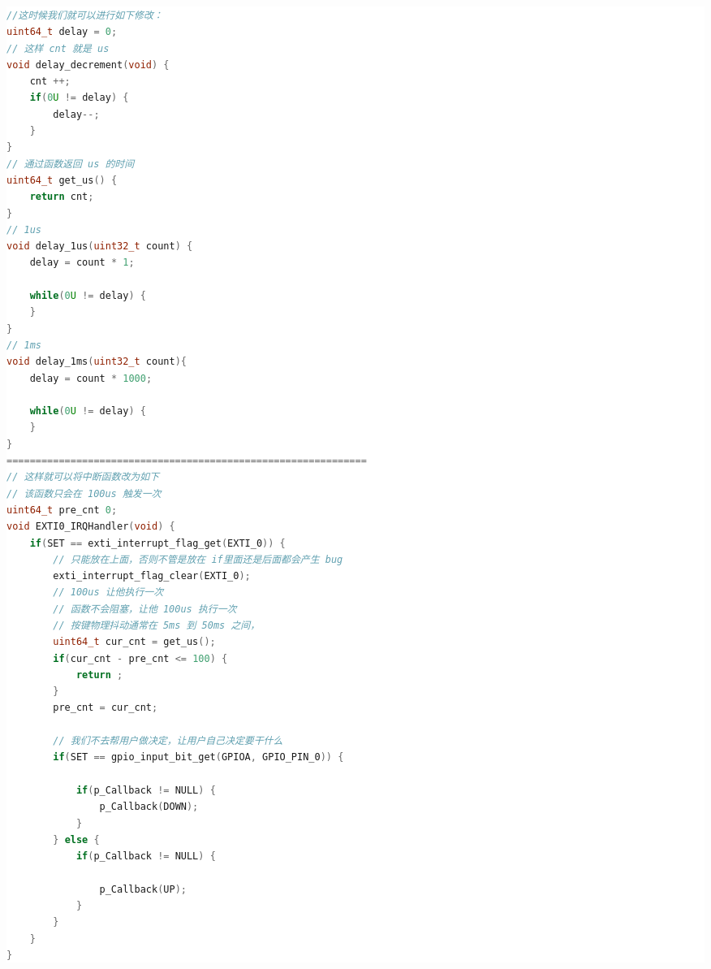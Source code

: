 ```c
//这时候我们就可以进行如下修改：
uint64_t delay = 0;
// 这样 cnt 就是 us
void delay_decrement(void) {
    cnt ++;
    if(0U != delay) {
        delay--;
    }
}
// 通过函数返回 us 的时间
uint64_t get_us() {
    return cnt;    
}
// 1us
void delay_1us(uint32_t count) {
    delay = count * 1;

    while(0U != delay) {
    }
}
// 1ms
void delay_1ms(uint32_t count){
    delay = count * 1000;

    while(0U != delay) {
    }
}
==============================================================
// 这样就可以将中断函数改为如下
// 该函数只会在 100us 触发一次
uint64_t pre_cnt 0;
void EXTI0_IRQHandler(void) {	
	if(SET == exti_interrupt_flag_get(EXTI_0)) {
        // 只能放在上面，否则不管是放在 if里面还是后面都会产生 bug
        exti_interrupt_flag_clear(EXTI_0);      
        // 100us 让他执行一次
        // 函数不会阻塞，让他 100us 执行一次
        // 按键物理抖动通常在 5ms 到 50ms 之间，
        uint64_t cur_cnt = get_us();
        if(cur_cnt - pre_cnt <= 100) {
            return ;
        }
        pre_cnt = cur_cnt;
        
		// 我们不去帮用户做决定，让用户自己决定要干什么
		if(SET == gpio_input_bit_get(GPIOA, GPIO_PIN_0)) {

			if(p_Callback != NULL) {
				p_Callback(DOWN);
			} 				
		} else {
			if(p_Callback != NULL) {
				
				p_Callback(UP);
			}
		}
	}	
}
```

